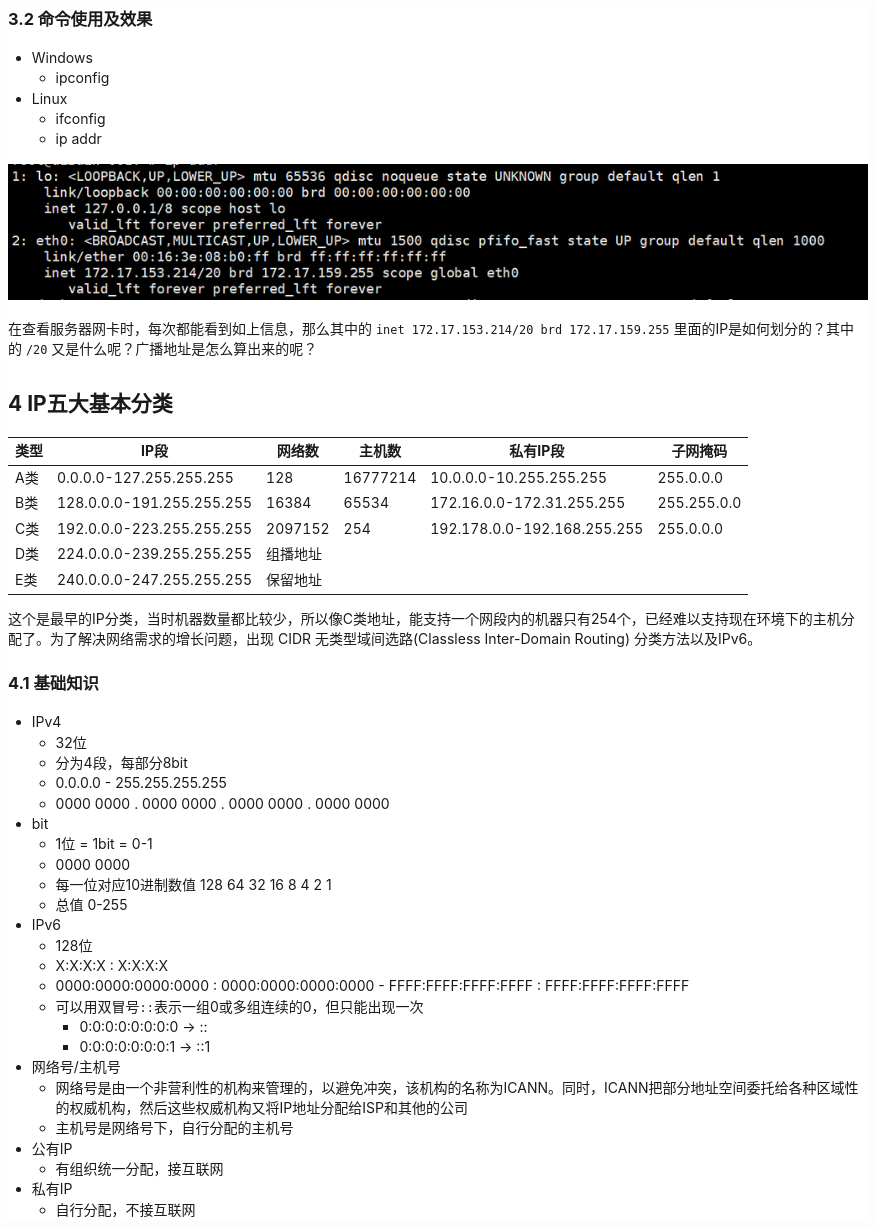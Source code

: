 ### 3.2 命令使用及效果

- Windows
  - ipconfig
- Linux
  - ifconfig
  - ip addr

![](./img/ip-addr网卡.png)


在查看服务器网卡时，每次都能看到如上信息，那么其中的 `inet 172.17.153.214/20 brd 172.17.159.255` 里面的IP是如何划分的？其中的 `/20` 又是什么呢？广播地址是怎么算出来的呢？

## 4 IP五大基本分类

| 类型	| IP段 | 网络数 | 主机数 | 私有IP段 | 子网掩码 |
| - | - | - | - | - | - |
| A类 | 0.0.0.0-127.255.255.255 | 128 | 16777214 | 10.0.0.0-10.255.255.255 | 255.0.0.0 |
| B类 | 128.0.0.0-191.255.255.255 | 16384 | 65534 | 172.16.0.0-172.31.255.255 | 255.255.0.0 |
| C类 | 192.0.0.0-223.255.255.255 | 2097152 | 254 | 192.178.0.0-192.168.255.255 | 255.0.0.0 |
| D类 | 224.0.0.0-239.255.255.255 | 组播地址 |  |  |  |
| E类 | 240.0.0.0-247.255.255.255 | 保留地址 |  |  |  |

这个是最早的IP分类，当时机器数量都比较少，所以像C类地址，能支持一个网段内的机器只有254个，已经难以支持现在环境下的主机分配了。为了解决网络需求的增长问题，出现 CIDR 无类型域间选路(Classless Inter-Domain Routing) 分类方法以及IPv6。

### 4.1 基础知识

- IPv4
  - 32位
  - 分为4段，每部分8bit
  - 0.0.0.0 - 255.255.255.255
  - 0000 0000 . 0000 0000 . 0000 0000 . 0000 0000
- bit
  - 1位 = 1bit = 0-1
  - 0000 0000
  - 每一位对应10进制数值 128 64 32 16 8 4 2 1
  - 总值 0-255
- IPv6
  - 128位
  - X:X:X:X : X:X:X:X
  - 0000:0000:0000:0000 : 0000:0000:0000:0000 - FFFF:FFFF:FFFF:FFFF : FFFF:FFFF:FFFF:FFFF
  - 可以用双冒号`::`表示一组0或多组连续的0，但只能出现一次
    - 0:0:0:0:0:0:0:0 → ::
    - 0:0:0:0:0:0:0:1 → ::1
- 网络号/主机号
  - 网络号是由一个非营利性的机构来管理的，以避免冲突，该机构的名称为ICANN。同时，ICANN把部分地址空间委托给各种区域性的权威机构，然后这些权威机构又将IP地址分配给ISP和其他的公司
  - 主机号是网络号下，自行分配的主机号
- 公有IP
  - 有组织统一分配，接互联网
- 私有IP
  - 自行分配，不接互联网